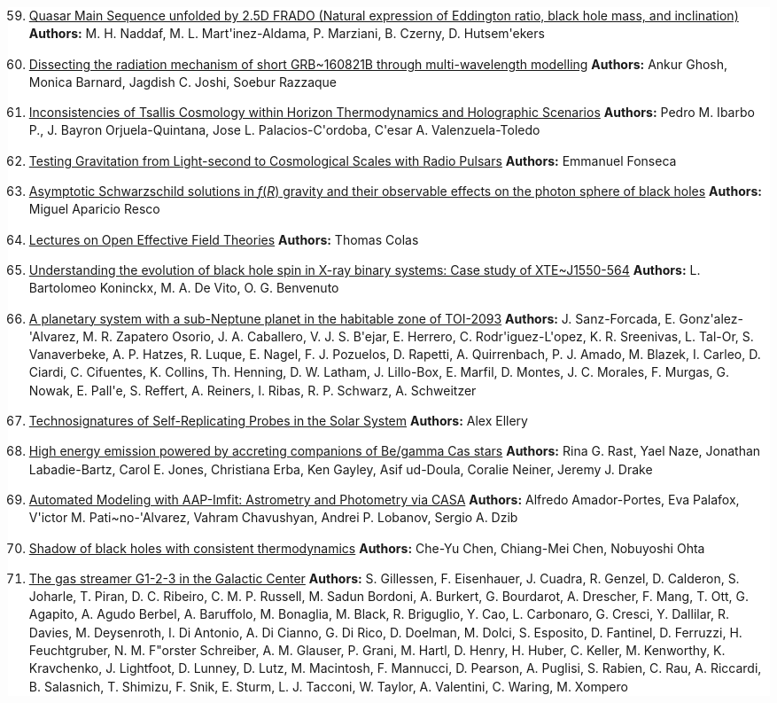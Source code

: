 59. [Quasar Main Sequence unfolded by 2.5D FRADO (Natural expression of Eddington ratio, black hole mass, and inclination)](#user-content-link59)
**Authors:** M. H. Naddaf, M. L. Mart\'inez-Aldama, P. Marziani, B. Czerny, D. Hutsem\'ekers

60. [Dissecting the radiation mechanism of short GRB~160821B through multi-wavelength modelling](#user-content-link60)
**Authors:** Ankur Ghosh, Monica Barnard, Jagdish C. Joshi, Soebur Razzaque

61. [Inconsistencies of Tsallis Cosmology within Horizon Thermodynamics and Holographic Scenarios](#user-content-link61)
**Authors:** Pedro M. Ibarbo P., J. Bayron Orjuela-Quintana, Jose L. Palacios-C\'ordoba, C\'esar A. Valenzuela-Toledo

62. [Testing Gravitation from Light-second to Cosmological Scales with Radio Pulsars](#user-content-link62)
**Authors:** Emmanuel Fonseca

63. [Asymptotic Schwarzschild solutions in $f(R)$ gravity and their observable effects on the photon sphere of black holes](#user-content-link63)
**Authors:** Miguel Aparicio Resco

64. [Lectures on Open Effective Field Theories](#user-content-link64)
**Authors:** Thomas Colas

65. [Understanding the evolution of black hole spin in X-ray binary systems: Case study of XTE~J1550-564](#user-content-link65)
**Authors:** L. Bartolomeo Koninckx, M. A. De Vito, O. G. Benvenuto

66. [A planetary system with a sub-Neptune planet in the habitable zone of TOI-2093](#user-content-link66)
**Authors:** J. Sanz-Forcada, E. Gonz\'alez-\'Alvarez, M. R. Zapatero Osorio, J. A. Caballero, V. J. S. B\'ejar, E. Herrero, C. Rodr\'iguez-L\'opez, K. R. Sreenivas, L. Tal-Or, S. Vanaverbeke, A. P. Hatzes, R. Luque, E. Nagel, F. J. Pozuelos, D. Rapetti, A. Quirrenbach, P. J. Amado, M. Blazek, I. Carleo, D. Ciardi, C. Cifuentes, K. Collins, Th. Henning, D. W. Latham, J. Lillo-Box, E. Marfil, D. Montes, J. C. Morales, F. Murgas, G. Nowak, E. Pall\'e, S. Reffert, A. Reiners, I. Ribas, R. P. Schwarz, A. Schweitzer

67. [Technosignatures of Self-Replicating Probes in the Solar System](#user-content-link67)
**Authors:** Alex Ellery

68. [High energy emission powered by accreting companions of Be/gamma Cas stars](#user-content-link68)
**Authors:** Rina G. Rast, Yael Naze, Jonathan Labadie-Bartz, Carol E. Jones, Christiana Erba, Ken Gayley, Asif ud-Doula, Coralie Neiner, Jeremy J. Drake

69. [Automated Modeling with AAP-Imfit: Astrometry and Photometry via CASA](#user-content-link69)
**Authors:** Alfredo Amador-Portes, Eva Palafox, V\'ictor M. Pati\~no-\'Alvarez, Vahram Chavushyan, Andrei P. Lobanov, Sergio A. Dzib

70. [Shadow of black holes with consistent thermodynamics](#user-content-link70)
**Authors:** Che-Yu Chen, Chiang-Mei Chen, Nobuyoshi Ohta

71. [The gas streamer G1-2-3 in the Galactic Center](#user-content-link71)
**Authors:** S. Gillessen, F. Eisenhauer, J. Cuadra, R. Genzel, D. Calderon, S. Joharle, T. Piran, D. C. Ribeiro, C. M. P. Russell, M. Sadun Bordoni, A. Burkert, G. Bourdarot, A. Drescher, F. Mang, T. Ott, G. Agapito, A. Agudo Berbel, A. Baruffolo, M. Bonaglia, M. Black, R. Briguglio, Y. Cao, L. Carbonaro, G. Cresci, Y. Dallilar, R. Davies, M. Deysenroth, I. Di Antonio, A. Di Cianno, G. Di Rico, D. Doelman, M. Dolci, S. Esposito, D. Fantinel, D. Ferruzzi, H. Feuchtgruber, N. M. F\"orster Schreiber, A. M. Glauser, P. Grani, M. Hartl, D. Henry, H. Huber, C. Keller, M. Kenworthy, K. Kravchenko, J. Lightfoot, D. Lunney, D. Lutz, M. Macintosh, F. Mannucci, D. Pearson, A. Puglisi, S. Rabien, C. Rau, A. Riccardi, B. Salasnich, T. Shimizu, F. Snik, E. Sturm, L. J. Tacconi, W. Taylor, A. Valentini, C. Waring, M. Xompero
